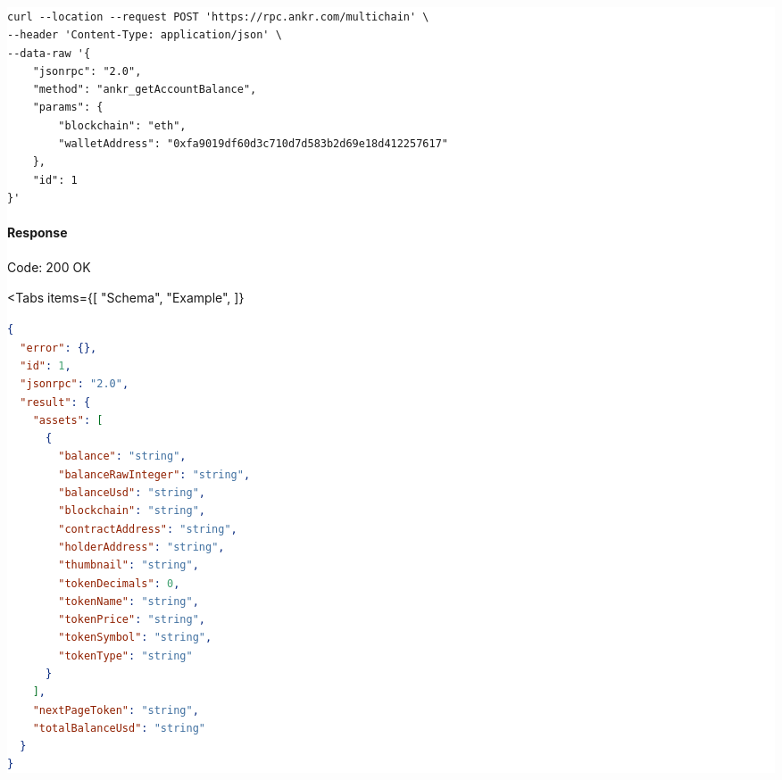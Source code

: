 ```shell
curl --location --request POST 'https://rpc.ankr.com/multichain' \
--header 'Content-Type: application/json' \
--data-raw '{
    "jsonrpc": "2.0",
    "method": "ankr_getAccountBalance",
    "params": {
        "blockchain": "eth",
        "walletAddress": "0xfa9019df60d3c710d7d583b2d69e18d412257617"
    },
    "id": 1
}'
```

#### Response

Code: 200 OK

<Tabs
  items={[
    "Schema",
    "Example",
  ]}
>
  <Tab>

```json
{
  "error": {},
  "id": 1,
  "jsonrpc": "2.0",
  "result": {
    "assets": [
      {
        "balance": "string",
        "balanceRawInteger": "string",
        "balanceUsd": "string",
        "blockchain": "string",
        "contractAddress": "string",
        "holderAddress": "string",
        "thumbnail": "string",
        "tokenDecimals": 0,
        "tokenName": "string",
        "tokenPrice": "string",
        "tokenSymbol": "string",
        "tokenType": "string"
      }
    ],
    "nextPageToken": "string",
    "totalBalanceUsd": "string"
  }
}
```
  </Tab>
  <Tab>
